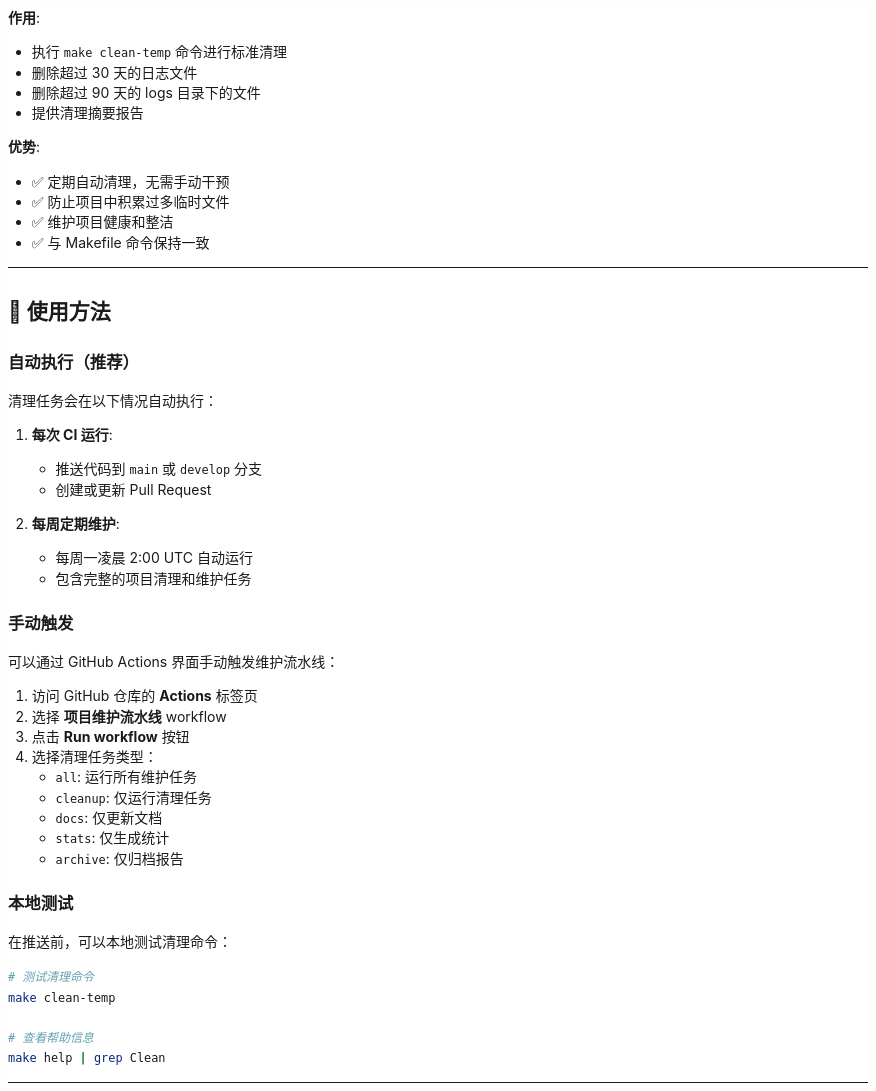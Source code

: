 **作用**:
- 执行 `make clean-temp` 命令进行标准清理
- 删除超过 30 天的日志文件
- 删除超过 90 天的 logs 目录下的文件
- 提供清理摘要报告

**优势**:
- ✅ 定期自动清理，无需手动干预
- ✅ 防止项目中积累过多临时文件
- ✅ 维护项目健康和整洁
- ✅ 与 Makefile 命令保持一致

---

## 🚀 使用方法

### 自动执行（推荐）

清理任务会在以下情况自动执行：

1. **每次 CI 运行**: 
   - 推送代码到 `main` 或 `develop` 分支
   - 创建或更新 Pull Request

2. **每周定期维护**:
   - 每周一凌晨 2:00 UTC 自动运行
   - 包含完整的项目清理和维护任务

### 手动触发

可以通过 GitHub Actions 界面手动触发维护流水线：

1. 访问 GitHub 仓库的 **Actions** 标签页
2. 选择 **项目维护流水线** workflow
3. 点击 **Run workflow** 按钮
4. 选择清理任务类型：
   - `all`: 运行所有维护任务
   - `cleanup`: 仅运行清理任务
   - `docs`: 仅更新文档
   - `stats`: 仅生成统计
   - `archive`: 仅归档报告

### 本地测试

在推送前，可以本地测试清理命令：

```bash
# 测试清理命令
make clean-temp

# 查看帮助信息
make help | grep Clean
```

---